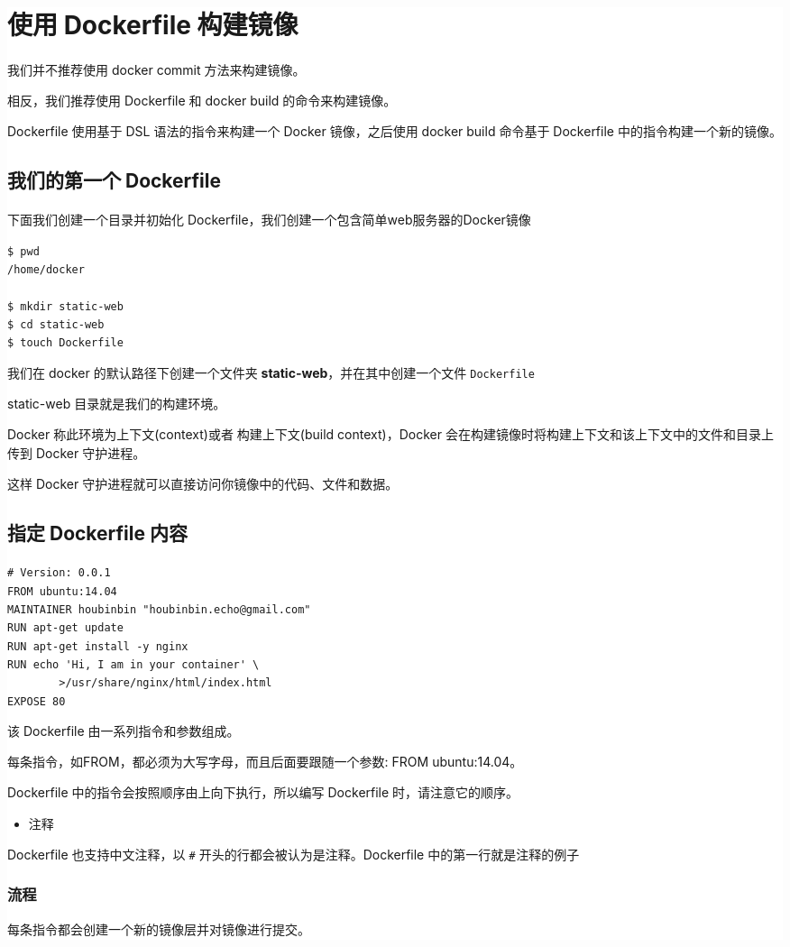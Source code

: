# 使用 Dockerfile 构建镜像

我们并不推荐使用 docker commit 方法来构建镜像。

相反，我们推荐使用 Dockerfile 和 docker build 的命令来构建镜像。

Dockerfile 使用基于 DSL 语法的指令来构建一个 Docker 镜像，之后使用 docker build 命令基于 Dockerfile 中的指令构建一个新的镜像。

## 我们的第一个 Dockerfile

下面我们创建一个目录并初始化 Dockerfile，我们创建一个包含简单web服务器的Docker镜像

```
$ pwd
/home/docker

$ mkdir static-web
$ cd static-web
$ touch Dockerfile
```

我们在 docker 的默认路径下创建一个文件夹 **static-web**，并在其中创建一个文件 `Dockerfile`

static-web 目录就是我们的构建环境。

Docker 称此环境为上下文(context)或者 构建上下文(build context)，Docker 会在构建镜像时将构建上下文和该上下文中的文件和目录上传到 Docker 守护进程。

这样 Docker 守护进程就可以直接访问你镜像中的代码、文件和数据。

## 指定 Dockerfile 内容

```
# Version: 0.0.1
FROM ubuntu:14.04
MAINTAINER houbinbin "houbinbin.echo@gmail.com"
RUN apt-get update
RUN apt-get install -y nginx
RUN echo 'Hi, I am in your container' \
        >/usr/share/nginx/html/index.html
EXPOSE 80
```

该 Dockerfile 由一系列指令和参数组成。

每条指令，如FROM，都必须为大写字母，而且后面要跟随一个参数: FROM ubuntu:14.04。

Dockerfile 中的指令会按照顺序由上向下执行，所以编写 Dockerfile 时，请注意它的顺序。

- 注释

Dockerfile 也支持中文注释，以 `#` 开头的行都会被认为是注释。Dockerfile 中的第一行就是注释的例子

### 流程

每条指令都会创建一个新的镜像层并对镜像进行提交。
